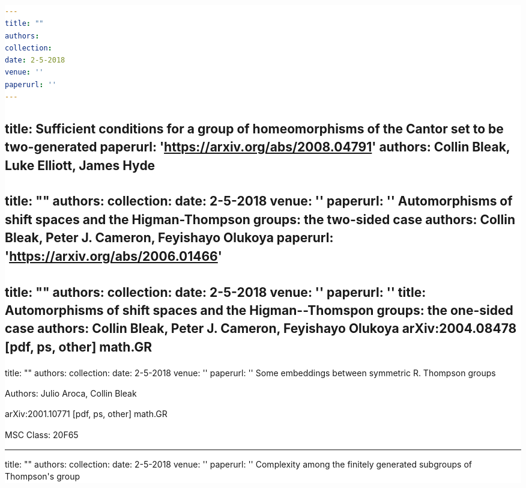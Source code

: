 ```yaml
---
title: ""
authors: 
collection:
date: 2-5-2018
venue: ''
paperurl: ''
---
```

title: Sufficient conditions for a group of homeomorphisms of the Cantor set to be two-generated
paperurl: 'https://arxiv.org/abs/2008.04791'
authors: Collin Bleak, Luke Elliott, James Hyde
---
title: ""
authors: 
collection:
date: 2-5-2018
venue: ''
paperurl: ''
Automorphisms of shift spaces and the Higman-Thompson groups: the two-sided case
authors: Collin Bleak, Peter J. Cameron, Feyishayo Olukoya
paperurl: 'https://arxiv.org/abs/2006.01466'
---
title: ""
authors: 
collection:
date: 2-5-2018
venue: ''
paperurl: ''
title: Automorphisms of shift spaces and the Higman--Thomspon groups: the one-sided case
authors: Collin Bleak, Peter J. Cameron, Feyishayo Olukoya
arXiv:2004.08478  [pdf, ps, other]  math.GR
---
title: ""
authors: 
collection:
date: 2-5-2018
venue: ''
paperurl: ''
Some embeddings between symmetric R. Thompson groups

Authors: Julio Aroca, Collin Bleak

arXiv:2001.10771  [pdf, ps, other]  math.GR

MSC Class: 20F65

---
title: ""
authors: 
collection:
date: 2-5-2018
venue: ''
paperurl: ''
Complexity among the finitely generated subgroups of Thompson's group
